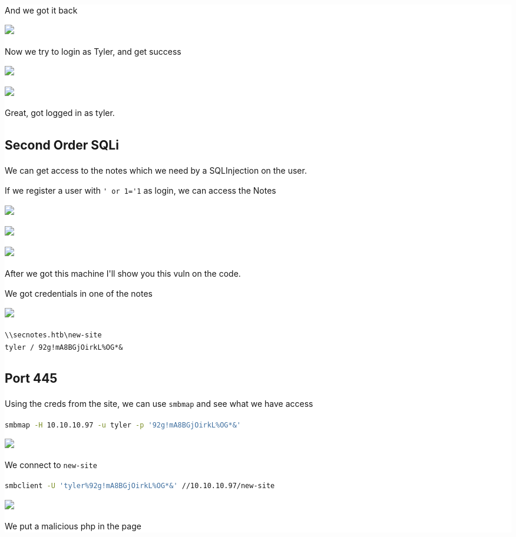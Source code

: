 And we got it back

![](https://0x4rt3mis.github.io/assets/img/hackthebox/2021-09-08-HackTheBox-SecNotes/2021-09-08-HackTheBox-SecNotes%2009:27:30.png)

Now we try to login as Tyler, and get success

![](https://0x4rt3mis.github.io/assets/img/hackthebox/2021-09-08-HackTheBox-SecNotes/2021-09-08-HackTheBox-SecNotes%2009:27:53.png)

![](https://0x4rt3mis.github.io/assets/img/hackthebox/2021-09-08-HackTheBox-SecNotes/2021-09-08-HackTheBox-SecNotes%2009:37:00.png)

Great, got logged in as tyler.

## Second Order SQLi

We can get access to the notes which we need by a SQLInjection on the user.

If we register a user with `' or 1='1` as login, we can access the Notes

![](https://0x4rt3mis.github.io/assets/img/hackthebox/2021-09-08-HackTheBox-SecNotes/2021-09-08-HackTheBox-SecNotes%2009:56:24.png)

![](https://0x4rt3mis.github.io/assets/img/hackthebox/2021-09-08-HackTheBox-SecNotes/2021-09-08-HackTheBox-SecNotes%2009:56:42.png)

![](https://0x4rt3mis.github.io/assets/img/hackthebox/2021-09-08-HackTheBox-SecNotes/2021-09-08-HackTheBox-SecNotes%2009:56:52.png)

After we got this machine I'll show you this vuln on the code.

We got credentials in one of the notes

![](https://0x4rt3mis.github.io/assets/img/hackthebox/2021-09-08-HackTheBox-SecNotes/2021-09-08-HackTheBox-SecNotes%2010:03:08.png)

```
\\secnotes.htb\new-site
tyler / 92g!mA8BGjOirkL%OG*&
```

## Port 445

Using the creds from the site, we can use `smbmap` and see what we have access

```sh
smbmap -H 10.10.10.97 -u tyler -p '92g!mA8BGjOirkL%OG*&'
```

![](https://0x4rt3mis.github.io/assets/img/hackthebox/2021-09-08-HackTheBox-SecNotes/2021-09-08-HackTheBox-SecNotes%2010:06:40.png)

We connect to `new-site`

```sh
smbclient -U 'tyler%92g!mA8BGjOirkL%OG*&' //10.10.10.97/new-site
```

![](https://0x4rt3mis.github.io/assets/img/hackthebox/2021-09-08-HackTheBox-SecNotes/2021-09-08-HackTheBox-SecNotes%2010:09:01.png)

We put a malicious php in the page
